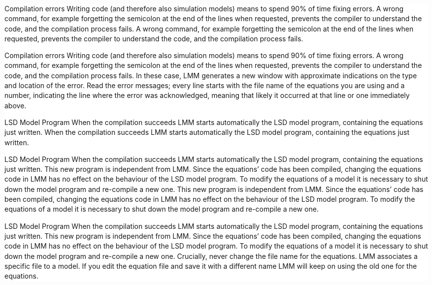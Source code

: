  Compilation errors
 Writing code (and therefore also simulation models) means to
 spend 90% of time fixing errors.
 A wrong command, for example forgetting the semicolon at the
 end of the lines when requested, prevents the compiler to
 understand the code, and the compilation process fails.
 A wrong command, for example forgetting the semicolon at the
 end of the lines when requested, prevents the compiler to
 understand the code, and the compilation process fails.

 Compilation errors
 Writing code (and therefore also simulation models) means to
 spend 90% of time fixing errors.
 A wrong command, for example forgetting the semicolon at the
 end of the lines when requested, prevents the compiler to
 understand the code, and the compilation process fails.
 In these case, LMM generates a new window with approximate
 indications on the type and location of the error. Read the error
 messages; every line starts with the file name of the equations
 you are using and a number, indicating the line where the error
 was acknowledged, meaning that likely it occurred at that line
 or one immediately above.

 LSD Model Program
 When the compilation succeeds LMM starts automatically the LSD
 model program, containing the equations just written.
 When the compilation succeeds LMM starts automatically the LSD
 model program, containing the equations just written.

 LSD Model Program
 When the compilation succeeds LMM starts automatically the LSD
 model program, containing the equations just written.
 This new program is independent from LMM. Since the equations’
 code has been compiled, changing the equations code in LMM has
 no effect on the behaviour of the LSD model program. To modify the
 equations of a model it is necessary to shut down the model program
 and re-compile a new one.
 This new program is independent from LMM. Since the equations’
 code has been compiled, changing the equations code in LMM has
 no effect on the behaviour of the LSD model program. To modify the
 equations of a model it is necessary to shut down the model program
 and re-compile a new one.

 LSD Model Program
 When the compilation succeeds LMM starts automatically the LSD
 model program, containing the equations just written.
 This new program is independent from LMM. Since the equations’
 code has been compiled, changing the equations code in LMM has
 no effect on the behaviour of the LSD model program. To modify the
 equations of a model it is necessary to shut down the model program
 and re-compile a new one.
 Crucially, never change the file name for the equations. LMM
 associates a specific file to a model. If you edit the equation file and
 save it with a different name LMM will keep on using the old one for
 the equations.
